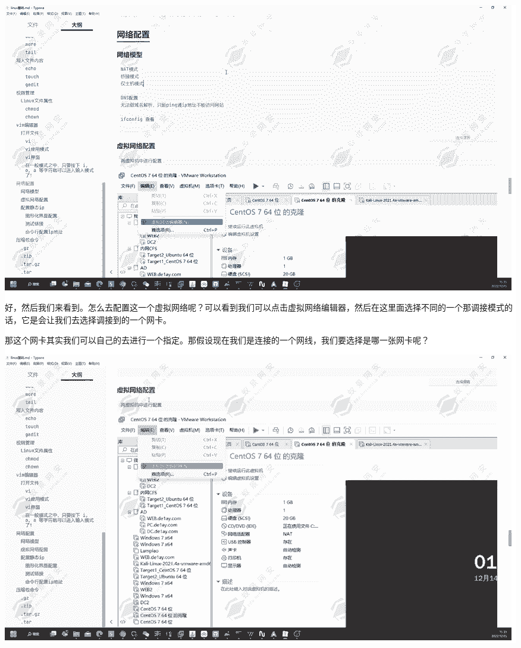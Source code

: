 ![](img/cf09962fbfff31421c0ea2e6c6c491e6_11.png)

好，然后我们来看到。怎么去配置这一个虚拟网络呢？可以看到我们可以点击虚拟网络编辑器，然后在这里面选择不同的一个那调接模式的话，它是会让我们去选择调接到的一个网卡。

那这个网卡其实我们可以自己的去进行一个指定。那假设现在我们是连接的一个网线，我们要选择是哪一张网卡呢？



![](img/cf09962fbfff31421c0ea2e6c6c491e6_13.png)
